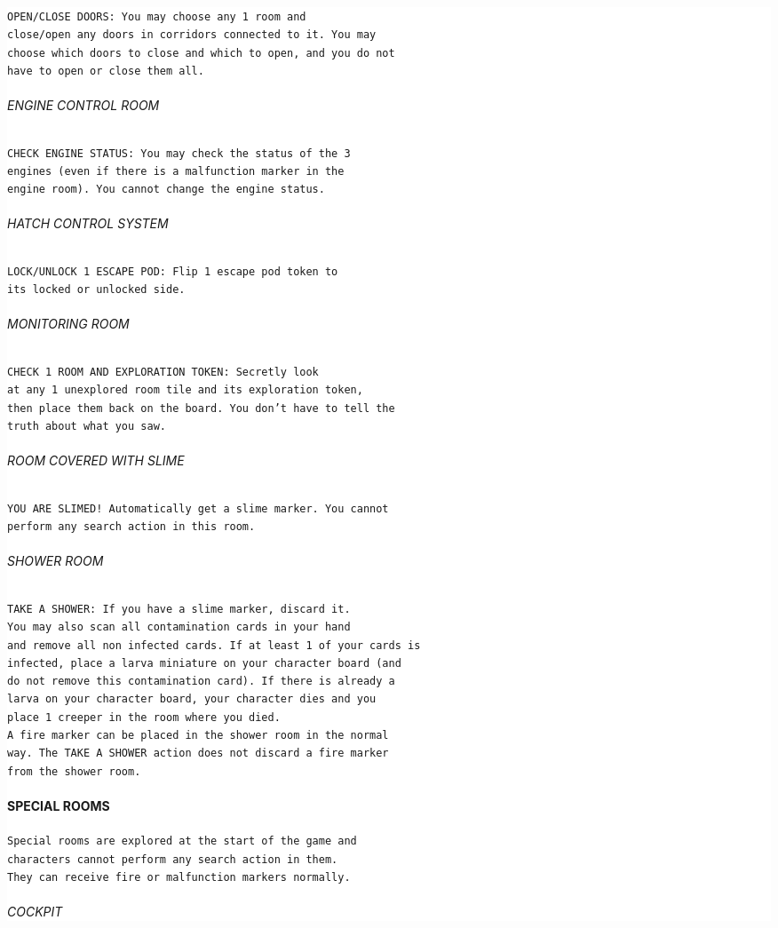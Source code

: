 ```
OPEN/CLOSE DOORS: You may choose any 1 room and
close/open any doors in corridors connected to it. You may
choose which doors to close and which to open, and you do not
have to open or close them all.
```
###### ENGINE CONTROL ROOM

```
CHECK ENGINE STATUS: You may check the status of the 3
engines (even if there is a malfunction marker in the
engine room). You cannot change the engine status.
```
###### HATCH CONTROL SYSTEM

```
LOCK/UNLOCK 1 ESCAPE POD: Flip 1 escape pod token to
its locked or unlocked side.
```
###### MONITORING ROOM

```
CHECK 1 ROOM AND EXPLORATION TOKEN: Secretly look
at any 1 unexplored room tile and its exploration token,
then place them back on the board. You don’t have to tell the
truth about what you saw.
```
###### ROOM COVERED WITH SLIME

```
YOU ARE SLIMED! Automatically get a slime marker. You cannot
perform any search action in this room.
```
###### SHOWER ROOM

```
TAKE A SHOWER: If you have a slime marker, discard it.
You may also scan all contamination cards in your hand
and remove all non infected cards. If at least 1 of your cards is
infected, place a larva miniature on your character board (and
do not remove this contamination card). If there is already a
larva on your character board, your character dies and you
place 1 creeper in the room where you died.
A fire marker can be placed in the shower room in the normal
way. The TAKE A SHOWER action does not discard a fire marker
from the shower room.
```
#### SPECIAL ROOMS

```
Special rooms are explored at the start of the game and
characters cannot perform any search action in them.
They can receive fire or malfunction markers normally.
```
###### COCKPIT
